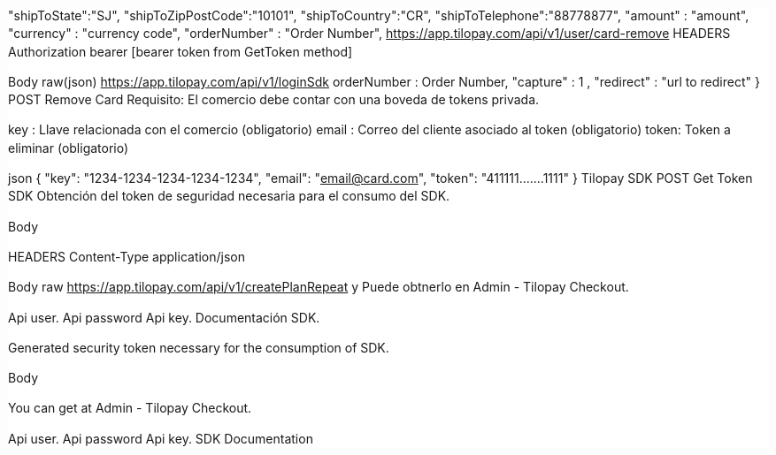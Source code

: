 "shipToState":"SJ",
"shipToZipPostCode":"10101",
"shipToCountry":"CR",
"shipToTelephone":"88778877",
"amount" : "amount",
"currency" : "currency code",
"orderNumber" : "Order Number",
https://app.tilopay.com/api/v1/user/card-remove
HEADERS
Authorization bearer [bearer token from GetToken method]

Body raw(json)
https://app.tilopay.com/api/v1/loginSdk
orderNumber : Order Number,
"capture" : 1 ,
"redirect" : "url to redirect"
}
POST Remove Card
Requisito: El comercio debe contar con una boveda de tokens privada.

key : Llave relacionada con el comercio (obligatorio)
email : Correo del cliente asociado al token (obligatorio)
token: Token a eliminar (obligatorio)

json
{
"key": "1234-1234-1234-1234-1234",
"email": "email@card.com",
"token": "411111.......1111"
}
Tilopay SDK
POST Get Token SDK
Obtención del token de seguridad necesaria para el consumo del SDK.

Body

HEADERS
Content-Type application/json

Body raw
https://app.tilopay.com/api/v1/createPlanRepeat
y
Puede obtnerlo en Admin - Tilopay Checkout.

Api user.
Api password
Api key.
Documentación SDK.

Generated security token necessary for the consumption of SDK.

Body

You can get at Admin - Tilopay Checkout.

Api user.
Api password
Api key.
SDK Documentation
